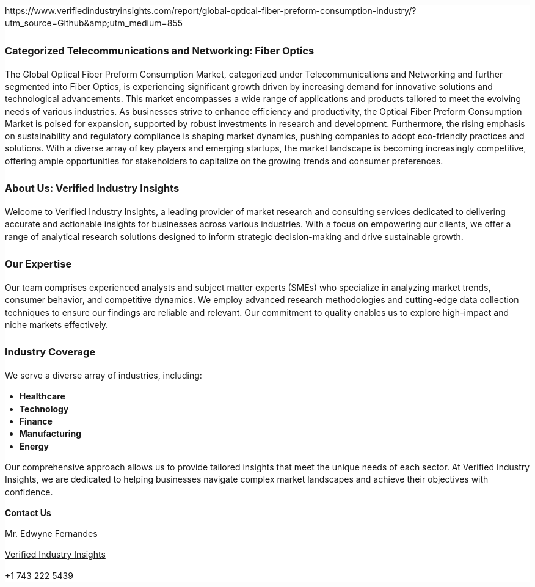 </strong><a href="https://www.verifiedindustryinsights.com/report/global-optical-fiber-preform-consumption-industry/?utm_source=Github&amp;utm_medium=855">https://www.verifiedindustryinsights.com/report/global-optical-fiber-preform-consumption-industry/?utm_source=Github&amp;utm_medium=855</a>&nbsp;</p><h3>Categorized Telecommunications and Networking: Fiber Optics </h3><p>The Global Optical Fiber Preform Consumption Market, categorized under Telecommunications and Networking and further segmented into Fiber Optics, is experiencing significant growth driven by increasing demand for innovative solutions and technological advancements. This market encompasses a wide range of applications and products tailored to meet the evolving needs of various industries. As businesses strive to enhance efficiency and productivity, the Optical Fiber Preform Consumption Market is poised for expansion, supported by robust investments in research and development. Furthermore, the rising emphasis on sustainability and regulatory compliance is shaping market dynamics, pushing companies to adopt eco-friendly practices and solutions. With a diverse array of key players and emerging startups, the market landscape is becoming increasingly competitive, offering ample opportunities for stakeholders to capitalize on the growing trends and consumer preferences.</p><h3>About Us: Verified Industry Insights</h3><p>Welcome to Verified Industry Insights, a leading provider of market research and consulting services dedicated to delivering accurate and actionable insights for businesses across various industries. With a focus on empowering our clients, we offer a range of analytical research solutions designed to inform strategic decision-making and drive sustainable growth.</p><h3>Our Expertise</h3><p>Our team comprises experienced analysts and subject matter experts (SMEs) who specialize in analyzing market trends, consumer behavior, and competitive dynamics. We employ advanced research methodologies and cutting-edge data collection techniques to ensure our findings are reliable and relevant. Our commitment to quality enables us to explore high-impact and niche markets effectively.</p><h3>Industry Coverage</h3><p>We serve a diverse array of industries, including:</p><ul><li><strong>Healthcare</strong></li><li><strong>Technology</strong></li><li><strong>Finance</strong></li><li><strong>Manufacturing</strong></li><li><strong>Energy</strong></li></ul><p>Our comprehensive approach allows us to provide tailored insights that meet the unique needs of each sector. At Verified Industry Insights, we are dedicated to helping businesses navigate complex market landscapes and achieve their objectives with confidence.</p><p><strong>Contact Us</strong></p><p>Mr. Edwyne Fernandes</p><p><a href="https://www.verifiedindustryinsights.com/">Verified Industry Insights</a></p><p>+1 743 222 5439</p>
